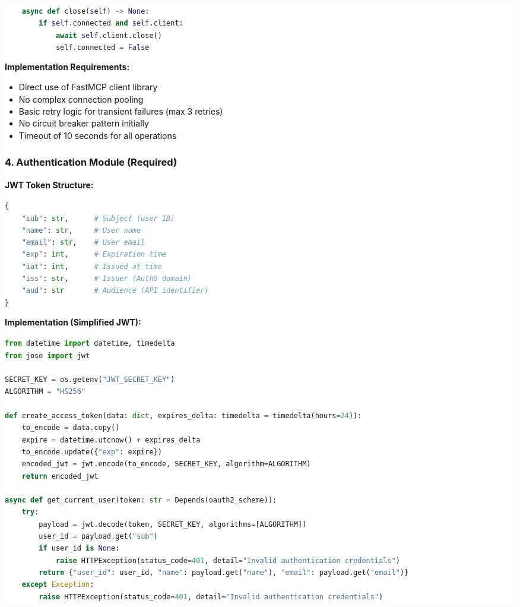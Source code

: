 ```python
    async def close(self) -> None:
        if self.connected and self.client:
            await self.client.close()
            self.connected = False
```

**Implementation Requirements:**

- Direct use of FastMCP client library
- No complex connection pooling
- Basic retry logic for transient failures (max 3 retries)
- No circuit breaker pattern initially
- Timeout of 10 seconds for all operations

### 4. Authentication Module (Required)

**JWT Token Structure:**

```python
{
    "sub": str,      # Subject (user ID)
    "name": str,     # User name
    "email": str,    # User email
    "exp": int,      # Expiration time
    "iat": int,      # Issued at time
    "iss": str,      # Issuer (Auth0 domain)
    "aud": str       # Audience (API identifier)
}
```

**Implementation (Simplified JWT):**

```python
from datetime import datetime, timedelta
from jose import jwt

SECRET_KEY = os.getenv("JWT_SECRET_KEY")
ALGORITHM = "HS256"

def create_access_token(data: dict, expires_delta: timedelta = timedelta(hours=24)):
    to_encode = data.copy()
    expire = datetime.utcnow() + expires_delta
    to_encode.update({"exp": expire})
    encoded_jwt = jwt.encode(to_encode, SECRET_KEY, algorithm=ALGORITHM)
    return encoded_jwt

async def get_current_user(token: str = Depends(oauth2_scheme)):
    try:
        payload = jwt.decode(token, SECRET_KEY, algorithms=[ALGORITHM])
        user_id = payload.get("sub")
        if user_id is None:
            raise HTTPException(status_code=401, detail="Invalid authentication credentials")
        return {"user_id": user_id, "name": payload.get("name"), "email": payload.get("email")}
    except Exception:
        raise HTTPException(status_code=401, detail="Invalid authentication credentials")
```
